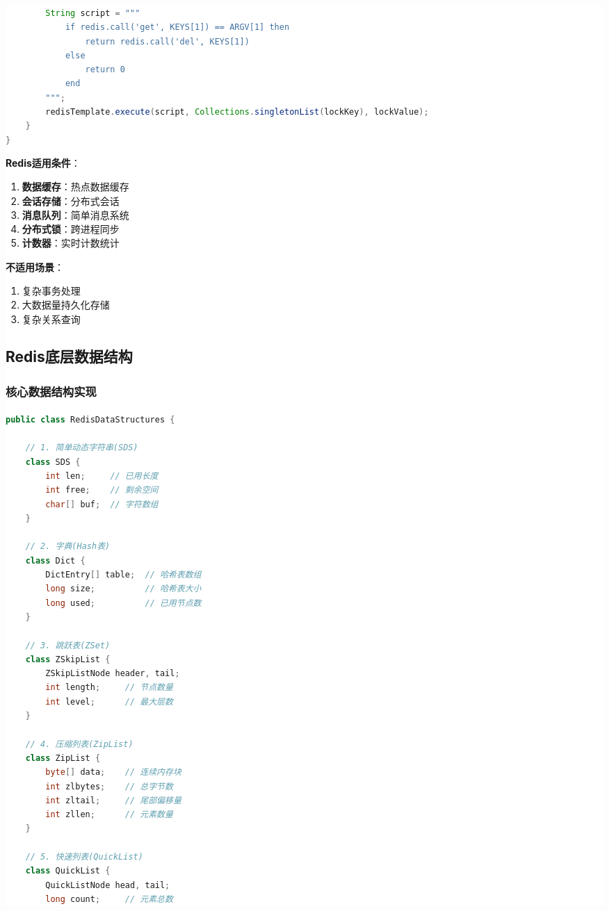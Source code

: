 ```java
        String script = """
            if redis.call('get', KEYS[1]) == ARGV[1] then
                return redis.call('del', KEYS[1])
            else
                return 0
            end
        """;
        redisTemplate.execute(script, Collections.singletonList(lockKey), lockValue);
    }
}
```

**Redis适用条件**：
1. **数据缓存**：热点数据缓存
2. **会话存储**：分布式会话
3. **消息队列**：简单消息系统
4. **分布式锁**：跨进程同步
5. **计数器**：实时计数统计

**不适用场景**：
1. 复杂事务处理
2. 大数据量持久化存储
3. 复杂关系查询

## Redis底层数据结构

### 核心数据结构实现
```java
public class RedisDataStructures {
    
    // 1. 简单动态字符串(SDS)
    class SDS {
        int len;     // 已用长度
        int free;    // 剩余空间
        char[] buf;  // 字符数组
    }
    
    // 2. 字典(Hash表)
    class Dict {
        DictEntry[] table;  // 哈希表数组
        long size;          // 哈希表大小
        long used;          // 已用节点数
    }
    
    // 3. 跳跃表(ZSet)
    class ZSkipList {
        ZSkipListNode header, tail;
        int length;     // 节点数量
        int level;      // 最大层数
    }
    
    // 4. 压缩列表(ZipList)
    class ZipList {
        byte[] data;    // 连续内存块
        int zlbytes;    // 总字节数
        int zltail;     // 尾部偏移量
        int zllen;      // 元素数量
    }
    
    // 5. 快速列表(QuickList)
    class QuickList {
        QuickListNode head, tail;
        long count;     // 元素总数
```